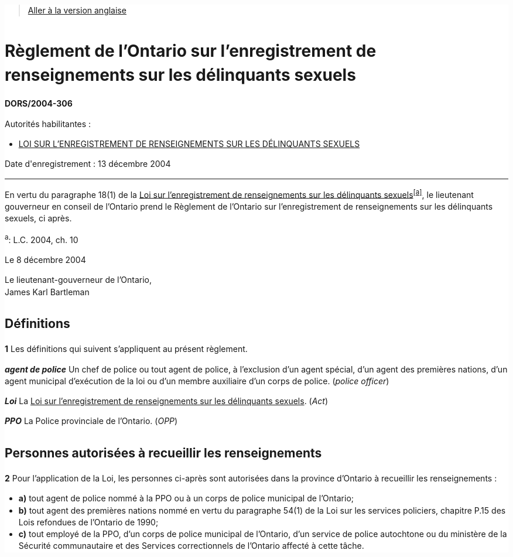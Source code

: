 > [Aller à la version anglaise](/en/Regulations/Statutory%20Orders%20and%20Regulations/2004/306.md)

# Règlement de l’Ontario sur l’enregistrement de renseignements sur les délinquants sexuels

**DORS/2004-306**

Autorités habilitantes : 
- [LOI SUR L’ENREGISTREMENT DE RENSEIGNEMENTS SUR LES DÉLINQUANTS SEXUELS](/fr/Lois/Lois%20du%20Canada/2004/ch.%2010.md)

Date d'enregistrement : 13 décembre 2004

----------

En vertu du paragraphe 18(1) de la [Loi sur l’enregistrement de renseignements sur les délinquants sexuels](/fr/Lois/Lois%20du%20Canada/2004/ch.%2010.md)<sup><a href='#footnotea_f'>[a]</a></sup>, le lieutenant gouverneur en conseil de l’Ontario prend le Règlement de l’Ontario sur l’enregistrement de renseignements sur les délinquants sexuels, ci après.

<a name='footnotea_f'><sup>a</sup></a>: L.C. 2004, ch. 10<br />

Le 8 décembre 2004


<p>Le lieutenant-gouverneur de l’Ontario,<br />James Karl Bartleman<br /></p>




## Définitions


**1** Les définitions qui suivent s’appliquent au présent règlement.

***agent de police*** Un chef de police ou tout agent de police, à l’exclusion d’un agent spécial, d’un agent des premières nations, d’un agent municipal d’exécution de la loi ou d’un membre auxiliaire d’un corps de police. (*police officer*)

***Loi*** La [Loi sur l’enregistrement de renseignements sur les délinquants sexuels](/fr/Lois/Lois%20du%20Canada/2004/ch.%2010.md). (*Act*)

***PPO*** La Police provinciale de l’Ontario. (*OPP*)




## Personnes autorisées à recueillir les renseignements


**2** Pour l’application de la Loi, les personnes ci-après sont autorisées dans la province d’Ontario à recueillir les renseignements :
- **a)** tout agent de police nommé à la PPO ou à un corps de police municipal de l’Ontario;
- **b)** tout agent des premières nations nommé en vertu du paragraphe 54(1) de la Loi sur les services policiers, chapitre P.15 des Lois refondues de l’Ontario de 1990;
- **c)** tout employé de la PPO, d’un corps de police municipal de l’Ontario, d’un service de police autochtone ou du ministère de la Sécurité communautaire et des Services correctionnels de l’Ontario affecté à cette tâche.
